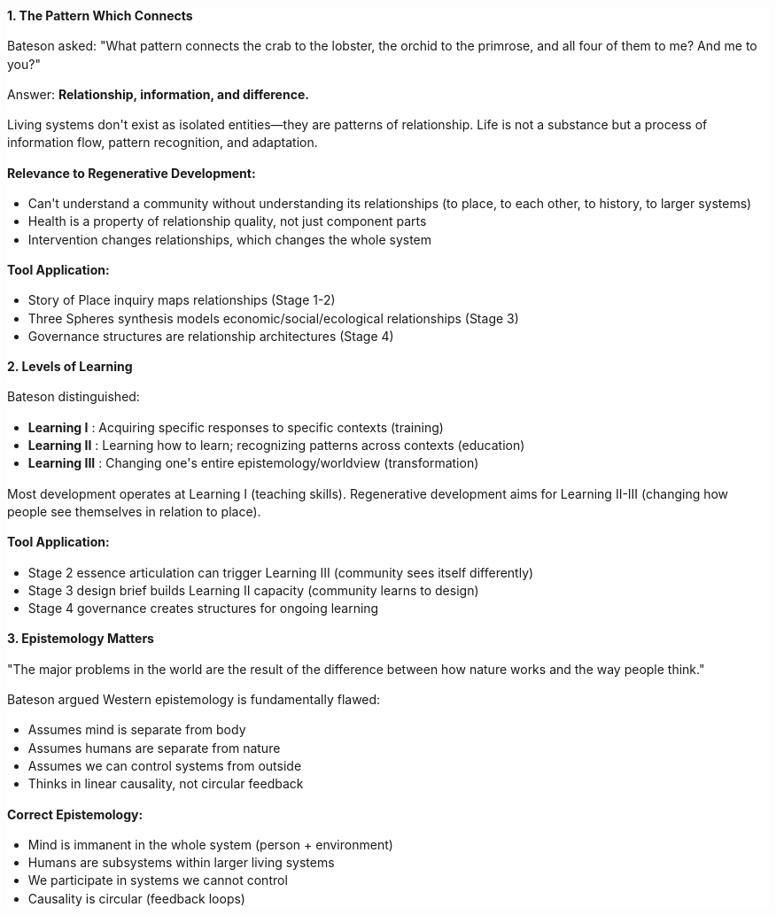 **1. The Pattern Which Connects**

Bateson asked: "What pattern connects the crab to the lobster, the orchid to the primrose, and all four of them to me? And me to you?"

Answer: **Relationship, information, and difference.**

Living systems don't exist as isolated entities—they are patterns of relationship. Life is not a substance but a process of information flow, pattern recognition, and adaptation.

**Relevance to Regenerative Development:**

* Can't understand a community without understanding its relationships (to place, to each other, to history, to larger systems)
* Health is a property of relationship quality, not just component parts
* Intervention changes relationships, which changes the whole system

**Tool Application:**

* Story of Place inquiry maps relationships (Stage 1-2)
* Three Spheres synthesis models economic/social/ecological relationships (Stage 3)
* Governance structures are relationship architectures (Stage 4)

**2. Levels of Learning**

Bateson distinguished:

* **Learning I** : Acquiring specific responses to specific contexts (training)
* **Learning II** : Learning how to learn; recognizing patterns across contexts (education)
* **Learning III** : Changing one's entire epistemology/worldview (transformation)

Most development operates at Learning I (teaching skills).
Regenerative development aims for Learning II-III (changing how people see themselves in relation to place).

**Tool Application:**

* Stage 2 essence articulation can trigger Learning III (community sees itself differently)
* Stage 3 design brief builds Learning II capacity (community learns to design)
* Stage 4 governance creates structures for ongoing learning

**3. Epistemology Matters**

"The major problems in the world are the result of the difference between how nature works and the way people think."

Bateson argued Western epistemology is fundamentally flawed:

* Assumes mind is separate from body
* Assumes humans are separate from nature
* Assumes we can control systems from outside
* Thinks in linear causality, not circular feedback

**Correct Epistemology:**

* Mind is immanent in the whole system (person + environment)
* Humans are subsystems within larger living systems
* We participate in systems we cannot control
* Causality is circular (feedback loops)
